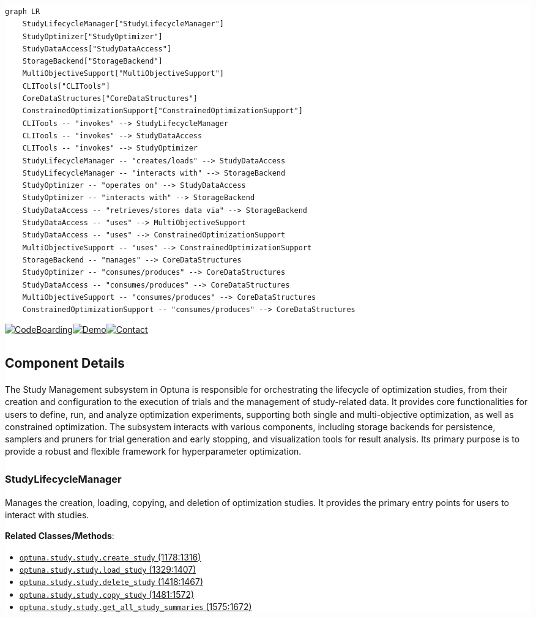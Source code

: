 ```mermaid
graph LR
    StudyLifecycleManager["StudyLifecycleManager"]
    StudyOptimizer["StudyOptimizer"]
    StudyDataAccess["StudyDataAccess"]
    StorageBackend["StorageBackend"]
    MultiObjectiveSupport["MultiObjectiveSupport"]
    CLITools["CLITools"]
    CoreDataStructures["CoreDataStructures"]
    ConstrainedOptimizationSupport["ConstrainedOptimizationSupport"]
    CLITools -- "invokes" --> StudyLifecycleManager
    CLITools -- "invokes" --> StudyDataAccess
    CLITools -- "invokes" --> StudyOptimizer
    StudyLifecycleManager -- "creates/loads" --> StudyDataAccess
    StudyLifecycleManager -- "interacts with" --> StorageBackend
    StudyOptimizer -- "operates on" --> StudyDataAccess
    StudyOptimizer -- "interacts with" --> StorageBackend
    StudyDataAccess -- "retrieves/stores data via" --> StorageBackend
    StudyDataAccess -- "uses" --> MultiObjectiveSupport
    StudyDataAccess -- "uses" --> ConstrainedOptimizationSupport
    MultiObjectiveSupport -- "uses" --> ConstrainedOptimizationSupport
    StorageBackend -- "manages" --> CoreDataStructures
    StudyOptimizer -- "consumes/produces" --> CoreDataStructures
    StudyDataAccess -- "consumes/produces" --> CoreDataStructures
    MultiObjectiveSupport -- "consumes/produces" --> CoreDataStructures
    ConstrainedOptimizationSupport -- "consumes/produces" --> CoreDataStructures
```
[![CodeBoarding](https://img.shields.io/badge/Generated%20by-CodeBoarding-9cf?style=flat-square)](https://github.com/CodeBoarding/GeneratedOnBoardings)[![Demo](https://img.shields.io/badge/Try%20our-Demo-blue?style=flat-square)](https://www.codeboarding.org/demo)[![Contact](https://img.shields.io/badge/Contact%20us%20-%20contact@codeboarding.org-lightgrey?style=flat-square)](mailto:contact@codeboarding.org)

## Component Details

The Study Management subsystem in Optuna is responsible for orchestrating the lifecycle of optimization studies, from their creation and configuration to the execution of trials and the management of study-related data. It provides core functionalities for users to define, run, and analyze optimization experiments, supporting both single and multi-objective optimization, as well as constrained optimization. The subsystem interacts with various components, including storage backends for persistence, samplers and pruners for trial generation and early stopping, and visualization tools for result analysis. Its primary purpose is to provide a robust and flexible framework for hyperparameter optimization.

### StudyLifecycleManager
Manages the creation, loading, copying, and deletion of optimization studies. It provides the primary entry points for users to interact with studies.


**Related Classes/Methods**:

- <a href="https://github.com/optuna/optuna/blob/master/optuna/study/study.py#L1178-L1316" target="_blank" rel="noopener noreferrer">`optuna.study.study.create_study` (1178:1316)</a>
- <a href="https://github.com/optuna/optuna/blob/master/optuna/study/study.py#L1329-L1407" target="_blank" rel="noopener noreferrer">`optuna.study.study.load_study` (1329:1407)</a>
- <a href="https://github.com/optuna/optuna/blob/master/optuna/study/study.py#L1418-L1467" target="_blank" rel="noopener noreferrer">`optuna.study.study.delete_study` (1418:1467)</a>
- <a href="https://github.com/optuna/optuna/blob/master/optuna/study/study.py#L1481-L1572" target="_blank" rel="noopener noreferrer">`optuna.study.study.copy_study` (1481:1572)</a>
- <a href="https://github.com/optuna/optuna/blob/master/optuna/study/study.py#L1575-L1672" target="_blank" rel="noopener noreferrer">`optuna.study.study.get_all_study_summaries` (1575:1672)</a>
